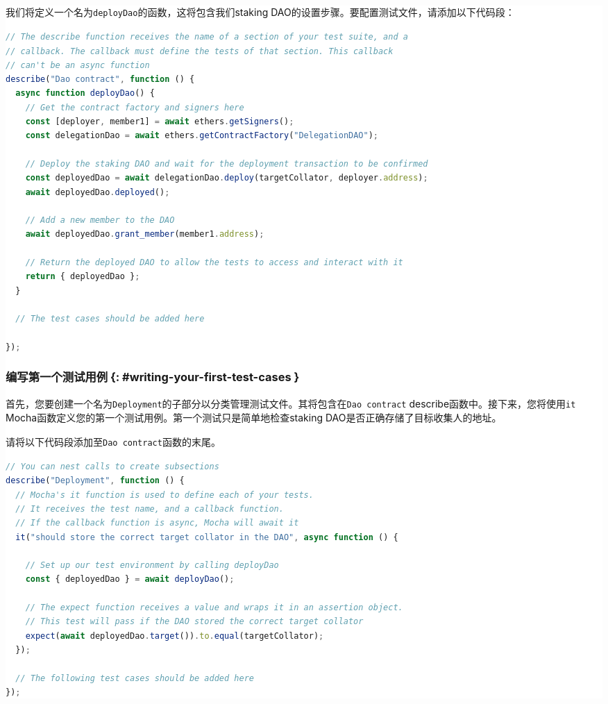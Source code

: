 我们将定义一个名为`deployDao`的函数，这将包含我们staking DAO的设置步骤。要配置测试文件，请添加以下代码段：

```javascript
// The describe function receives the name of a section of your test suite, and a
// callback. The callback must define the tests of that section. This callback
// can't be an async function
describe("Dao contract", function () {
  async function deployDao() {
    // Get the contract factory and signers here
    const [deployer, member1] = await ethers.getSigners();
    const delegationDao = await ethers.getContractFactory("DelegationDAO");
    
    // Deploy the staking DAO and wait for the deployment transaction to be confirmed
    const deployedDao = await delegationDao.deploy(targetCollator, deployer.address);
    await deployedDao.deployed();

    // Add a new member to the DAO
    await deployedDao.grant_member(member1.address);

    // Return the deployed DAO to allow the tests to access and interact with it
    return { deployedDao };
  }

  // The test cases should be added here

});
```

### 编写第一个测试用例 {: #writing-your-first-test-cases }

首先，您要创建一个名为`Deployment`的子部分以分类管理测试文件。其将包含在`Dao contract` describe函数中。接下来，您将使用`it` Mocha函数定义您的第一个测试用例。第一个测试只是简单地检查staking DAO是否正确存储了目标收集人的地址。

请将以下代码段添加至`Dao contract`函数的末尾。

```javascript
// You can nest calls to create subsections
describe("Deployment", function () {
  // Mocha's it function is used to define each of your tests.
  // It receives the test name, and a callback function.
  // If the callback function is async, Mocha will await it
  it("should store the correct target collator in the DAO", async function () {
    
    // Set up our test environment by calling deployDao
    const { deployedDao } = await deployDao();

    // The expect function receives a value and wraps it in an assertion object.
    // This test will pass if the DAO stored the correct target collator
    expect(await deployedDao.target()).to.equal(targetCollator);
  });

  // The following test cases should be added here
});
```
